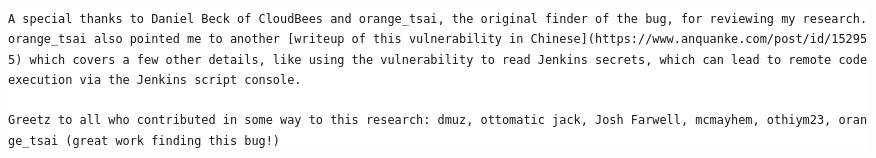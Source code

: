 ```
A special thanks to Daniel Beck of CloudBees and orange_tsai, the original finder of the bug, for reviewing my research. orange_tsai also pointed me to another [writeup of this vulnerability in Chinese](https://www.anquanke.com/post/id/152955) which covers a few other details, like using the vulnerability to read Jenkins secrets, which can lead to remote code execution via the Jenkins script console. 

Greetz to all who contributed in some way to this research: dmuz, ottomatic jack, Josh Farwell, mcmayhem, othiym23, orange_tsai (great work finding this bug!)
